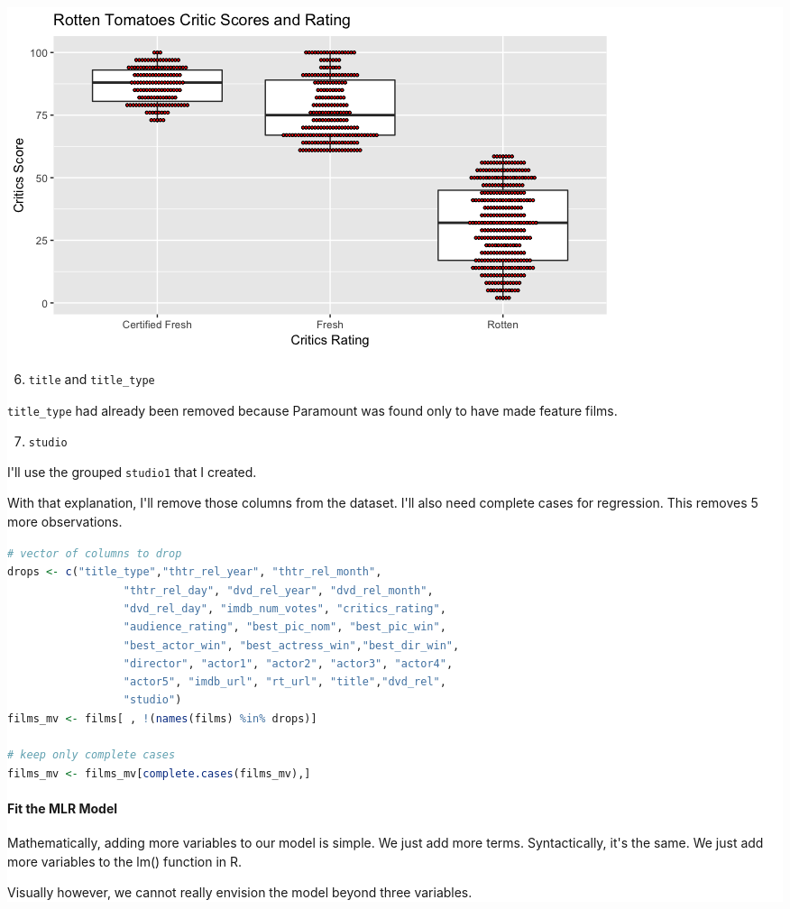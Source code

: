 ![](final_reg_model_project_files/figure-html/unnamed-chunk-49-1.png)

6. `title` and `title_type`

`title_type` had already been removed because Paramount was found only to have made feature films.

7. `studio`

I'll use the grouped `studio1` that I created.

With that explanation, I'll remove those columns from the dataset. I'll also need complete cases for regression. This removes 5 more observations.

```r
# vector of columns to drop
drops <- c("title_type","thtr_rel_year", "thtr_rel_month",
                  "thtr_rel_day", "dvd_rel_year", "dvd_rel_month",
                  "dvd_rel_day", "imdb_num_votes", "critics_rating", 
                  "audience_rating", "best_pic_nom", "best_pic_win",
                  "best_actor_win", "best_actress_win","best_dir_win",
                  "director", "actor1", "actor2", "actor3", "actor4",
                  "actor5", "imdb_url", "rt_url", "title","dvd_rel", 
                  "studio")
films_mv <- films[ , !(names(films) %in% drops)]

# keep only complete cases
films_mv <- films_mv[complete.cases(films_mv),]
```

#### Fit the MLR Model

Mathematically, adding more variables to our model is simple. We just add more terms. Syntactically, it's the same. We just add more variables to the lm() function in R.

Visually however, we cannot really envision the model beyond three variables.
